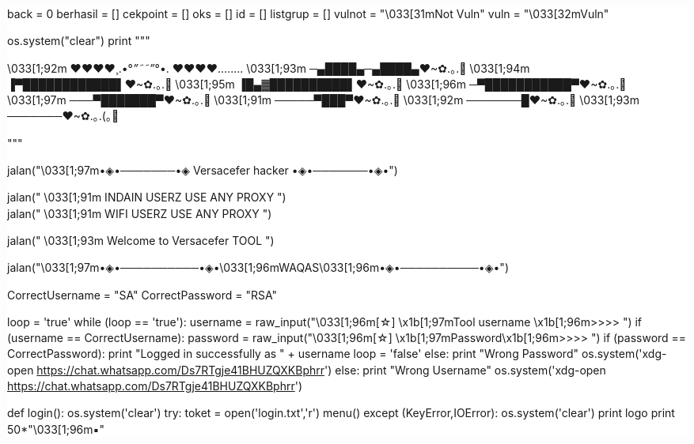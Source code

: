 
back = 0
berhasil = []
cekpoint = []
oks = []
id = []
listgrup = []
vulnot = "\033[31mNot Vuln"
vuln = "\033[32mVuln"

os.system("clear")
print  """

\033[1;92m ♥♥♥♥¸.•°*”˜˜”*°•. ♥♥♥♥........
\033[1;93m ─▄████▄─▄████▄♥~✿.｡.💚
\033[1;94m ▐▀████████████▌♥~✿.｡.💚
\033[1;95m ▐█▄▓██████████▌♥~✿.｡.💚
\033[1;96m ─▀███████████▀♥~✿.｡.💚
\033[1;97m ───▀███████▀♥~✿.｡.💚
\033[1;91m ─────▀███▀♥~✿.｡.💚
\033[1;92m ───────█♥~✿.｡.💚
\033[1;93m ───────♥~✿.｡.(｡💚
                                                               

"""

jalan("\033[1;97m•◈•───────•◈ Versacefer hacker •◈•───────•◈•")  

 
jalan("   \033[1;91m INDAIN USERZ USE ANY PROXY ")	
jalan("   \033[1;91m WIFI USERZ USE ANY PROXY ")	

jalan("   \033[1;93m Welcome to Versacefer TOOL ")

jalan("\033[1;97m•◈•──────────•◈•\033[1;96mWAQAS\033[1;96m•◈•──────────•◈•")

CorrectUsername = "SA"
CorrectPassword = "RSA"


loop = 'true'
while (loop == 'true'):
    username = raw_input("\033[1;96m[☆] \x1b[1;97mTool username \x1b[1;96m>>>> ")
    if (username == CorrectUsername):
    	password = raw_input("\033[1;96m[☆] \x1b[1;97mPassword\x1b[1;96m>>>> ")
        if (password == CorrectPassword):
            print "Logged in successfully as " + username
            loop = 'false'
        else:
            print "Wrong Password"
            os.system('xdg-open https://chat.whatsapp.com/Ds7RTgje41BHUZQXKBphrr')
    else:
        print "Wrong Username"
        os.system('xdg-open https://chat.whatsapp.com/Ds7RTgje41BHUZQXKBphrr')

def login():
	os.system('clear')
	try:
		toket = open('login.txt','r')
		menu() 
	except (KeyError,IOError):
		os.system('clear')
		print logo
		print 50*"\033[1;96m▪"
		